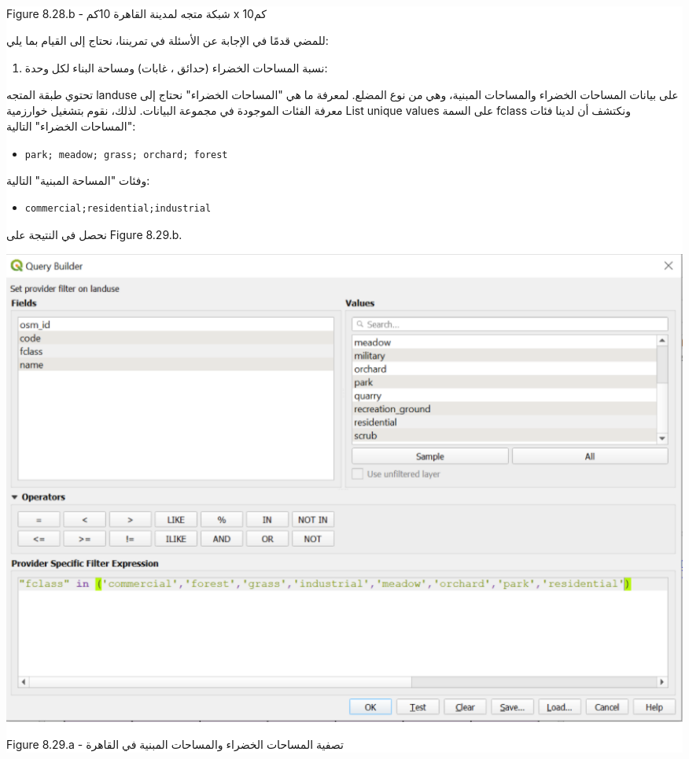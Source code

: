 Figure 8.28.b - شبكة متجه لمدينة القاهرة 10كم x 10كم

للمضي قدمًا في الإجابة عن الأسئلة في تمريننا، نحتاج إلى القيام بما يلي:

1. نسبة المساحات الخضراء (حدائق ، غابات) ومساحة البناء لكل وحدة:

تحتوي طبقة المتجه landuse على بيانات المساحات الخضراء والمساحات المبنية، وهي من نوع المضلع. لمعرفة ما هي "المساحات الخضراء" نحتاج إلى معرفة الفئات الموجودة في مجموعة البيانات. لذلك، نقوم بتشغيل خوارزمية List unique values على السمة fclass ونكتشف أن لدينا فئات "المساحات الخضراء" التالية:

*   `park; meadow; grass; orchard; forest`
 
 وفئات "المساحة المبنية" التالية:

*   `commercial;residential;industrial`

نحصل في النتيجة على Figure 8.29.b.

![Filtering green areas and built-up space ](media/fig830_a.png "Filtering green areas and built-up space  ")

Figure 8.29.a - تصفية المساحات الخضراء والمساحات المبنية في القاهرة
